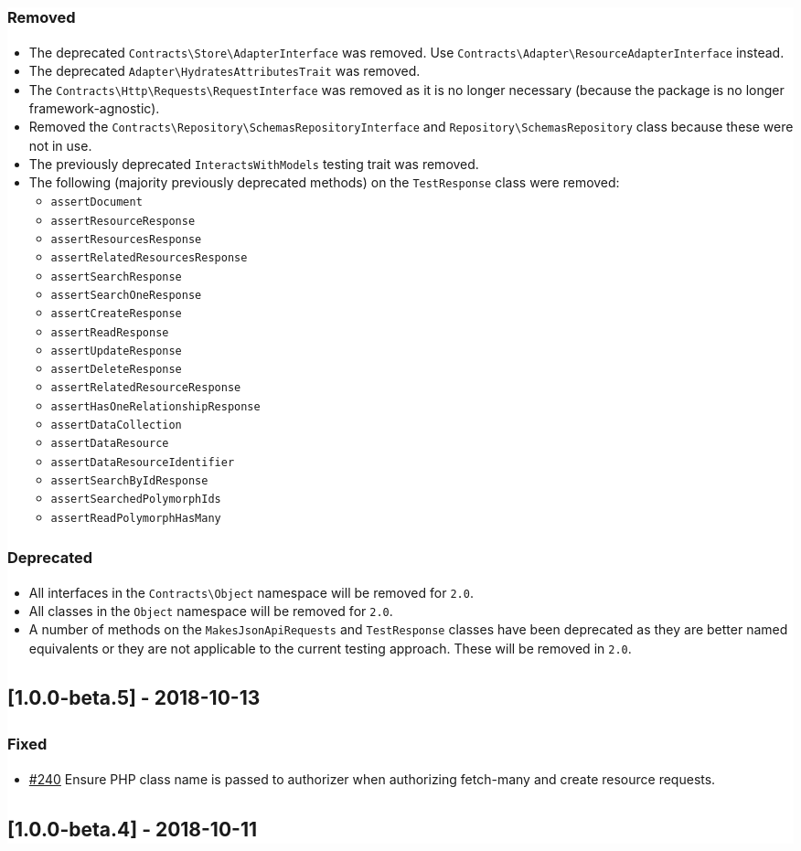 ### Removed
- The deprecated `Contracts\Store\AdapterInterface` was removed. Use
`Contracts\Adapter\ResourceAdapterInterface` instead.
- The deprecated `Adapter\HydratesAttributesTrait` was removed.
- The `Contracts\Http\Requests\RequestInterface` was removed as it is no longer necessary (because the
package is no longer framework-agnostic).
- Removed the `Contracts\Repository\SchemasRepositoryInterface` and `Repository\SchemasRepository` class
because these were not in use.
- The previously deprecated `InteractsWithModels` testing trait was removed.
- The following (majority previously deprecated methods) on the `TestResponse` class were removed:
  - `assertDocument`
  - `assertResourceResponse`
  - `assertResourcesResponse`
  - `assertRelatedResourcesResponse`
  - `assertSearchResponse`
  - `assertSearchOneResponse`
  - `assertCreateResponse`
  - `assertReadResponse`
  - `assertUpdateResponse`
  - `assertDeleteResponse`
  - `assertRelatedResourceResponse`
  - `assertHasOneRelationshipResponse`
  - `assertDataCollection`
  - `assertDataResource`
  - `assertDataResourceIdentifier`
  - `assertSearchByIdResponse`
  - `assertSearchedPolymorphIds`
  - `assertReadPolymorphHasMany`

### Deprecated
- All interfaces in the `Contracts\Object` namespace will be removed for `2.0`.
- All classes in the `Object` namespace will be removed for `2.0`.
- A number of methods on the `MakesJsonApiRequests` and `TestResponse` classes have been deprecated as
they are better named equivalents or they are not applicable to the current testing approach. These will
be removed in `2.0`.

## [1.0.0-beta.5] - 2018-10-13

### Fixed
- [#240](https://github.com/cloudcreativity/laravel-json-api/issues/240)
Ensure PHP class name is passed to authorizer when authorizing fetch-many and create resource requests.

## [1.0.0-beta.4] - 2018-10-11
